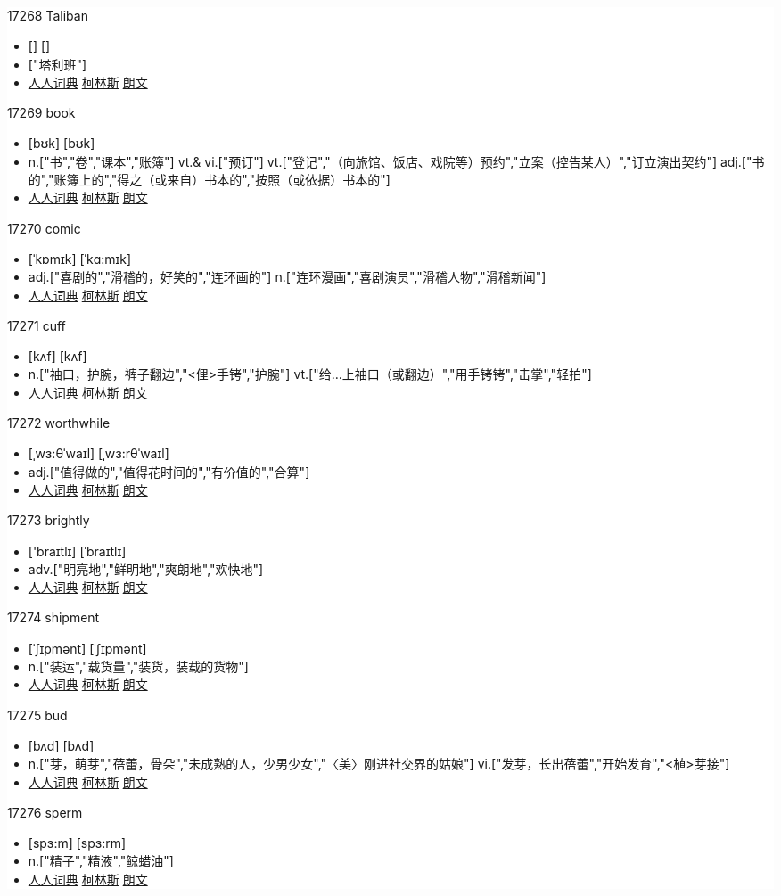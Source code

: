 17268 Taliban 
- []  [] 
- ["塔利班"]   
- [人人词典](https://www.91dict.com/words?w=Taliban) [柯林斯](https://www.collinsdictionary.com/zh/dictionary/english/Taliban) [朗文](https://www.ldoceonline.com/dictionary/Taliban) 

17269 book 
- [bʊk]  [bʊk] 
- n.["书","卷","课本","账簿"]  vt.& vi.["预订"]  vt.["登记","（向旅馆、饭店、戏院等）预约","立案（控告某人）","订立演出契约"]  adj.["书的","账簿上的","得之（或来自）书本的","按照（或依据）书本的"]   
- [人人词典](https://www.91dict.com/words?w=book) [柯林斯](https://www.collinsdictionary.com/zh/dictionary/english/book) [朗文](https://www.ldoceonline.com/dictionary/book) 

17270 comic 
- [ˈkɒmɪk]  [ˈkɑ:mɪk] 
- adj.["喜剧的","滑稽的，好笑的","连环画的"]  n.["连环漫画","喜剧演员","滑稽人物","滑稽新闻"]   
- [人人词典](https://www.91dict.com/words?w=comic) [柯林斯](https://www.collinsdictionary.com/zh/dictionary/english/comic) [朗文](https://www.ldoceonline.com/dictionary/comic) 

17271 cuff 
- [kʌf]  [kʌf] 
- n.["袖口，护腕，裤子翻边","<俚>手铐","护腕"]  vt.["给…上袖口（或翻边）","用手铐铐","击掌","轻拍"]   
- [人人词典](https://www.91dict.com/words?w=cuff) [柯林斯](https://www.collinsdictionary.com/zh/dictionary/english/cuff) [朗文](https://www.ldoceonline.com/dictionary/cuff) 

17272 worthwhile 
- [ˌwɜ:θˈwaɪl]  [ˌwɜ:rθˈwaɪl] 
- adj.["值得做的","值得花时间的","有价值的","合算"]   
- [人人词典](https://www.91dict.com/words?w=worthwhile) [柯林斯](https://www.collinsdictionary.com/zh/dictionary/english/worthwhile) [朗文](https://www.ldoceonline.com/dictionary/worthwhile) 

17273 brightly 
- ['braɪtlɪ]  [ˈbraɪtlɪ] 
- adv.["明亮地","鲜明地","爽朗地","欢快地"]   
- [人人词典](https://www.91dict.com/words?w=brightly) [柯林斯](https://www.collinsdictionary.com/zh/dictionary/english/brightly) [朗文](https://www.ldoceonline.com/dictionary/brightly) 

17274 shipment 
- [ˈʃɪpmənt]  [ˈʃɪpmənt] 
- n.["装运","载货量","装货，装载的货物"]   
- [人人词典](https://www.91dict.com/words?w=shipment) [柯林斯](https://www.collinsdictionary.com/zh/dictionary/english/shipment) [朗文](https://www.ldoceonline.com/dictionary/shipment) 

17275 bud 
- [bʌd]  [bʌd] 
- n.["芽，萌芽","蓓蕾，骨朵","未成熟的人，少男少女","〈美〉刚进社交界的姑娘"]  vi.["发芽，长出蓓蕾","开始发育","<植>芽接"]   
- [人人词典](https://www.91dict.com/words?w=bud) [柯林斯](https://www.collinsdictionary.com/zh/dictionary/english/bud) [朗文](https://www.ldoceonline.com/dictionary/bud) 

17276 sperm 
- [spɜ:m]  [spɜ:rm] 
- n.["精子","精液","鲸蜡油"]   
- [人人词典](https://www.91dict.com/words?w=sperm) [柯林斯](https://www.collinsdictionary.com/zh/dictionary/english/sperm) [朗文](https://www.ldoceonline.com/dictionary/sperm) 
